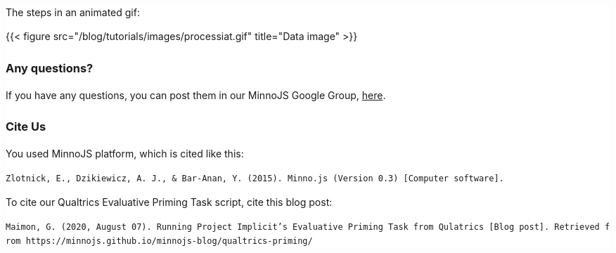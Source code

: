 The steps in an animated gif:

{{< figure src="/blog/tutorials/images/processiat.gif" title="Data image" >}}

### Any questions?

If you have any questions, you can post them in our MinnoJS Google Group, [here](https://groups.google.com/forum/?utm_medium=email&utm_source=footer#!forum/minnojs). 

### Cite Us

You used MinnoJS platform, which is cited like this:

`Zlotnick, E., Dzikiewicz, A. J., & Bar-Anan, Y. (2015). Minno.js (Version 0.3) [Computer software].`

To cite our Qualtrics Evaluative Priming Task script, cite this blog post:

`Maimon, G. (2020, August 07). Running Project Implicit’s Evaluative Priming Task from Qulatrics [Blog post]. Retrieved from https://minnojs.github.io/minnojs-blog/qualtrics-priming/`




